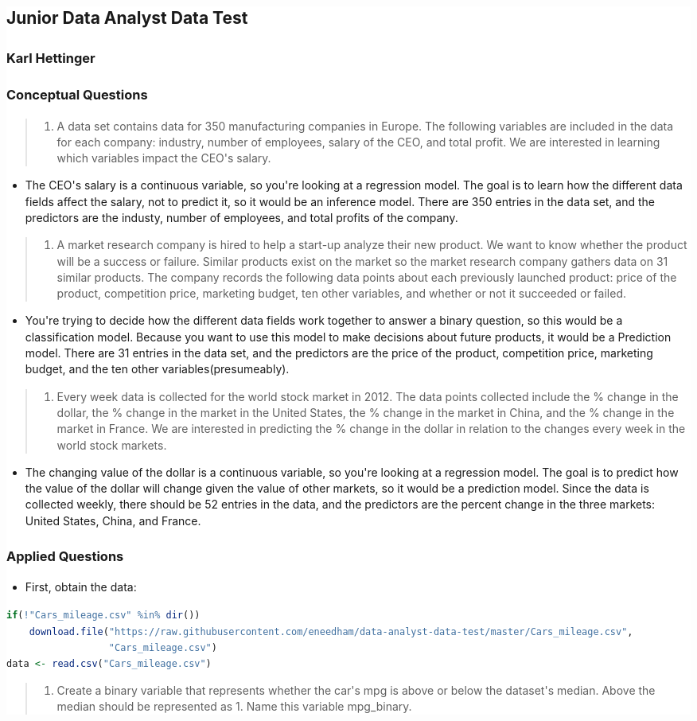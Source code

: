 
Junior Data Analyst Data Test
-----------------------------

### Karl Hettinger

### Conceptual Questions

> 1.  A data set contains data for 350 manufacturing companies in Europe. The following variables are included in the data for each company: industry, number of employees, salary of the CEO, and total profit. We are interested in learning which variables impact the CEO's salary.

-   The CEO's salary is a continuous variable, so you're looking at a regression model. The goal is to learn how the different data fields affect the salary, not to predict it, so it would be an inference model. There are 350 entries in the data set, and the predictors are the industy, number of employees, and total profits of the company.

> 1.  A market research company is hired to help a start-up analyze their new product. We want to know whether the product will be a success or failure. Similar products exist on the market so the market research company gathers data on 31 similar products. The company records the following data points about each previously launched product: price of the product, competition price, marketing budget, ten other variables, and whether or not it succeeded or failed.

-   You're trying to decide how the different data fields work together to answer a binary question, so this would be a classification model. Because you want to use this model to make decisions about future products, it would be a Prediction model. There are 31 entries in the data set, and the predictors are the price of the product, competition price, marketing budget, and the ten other variables(presumeably).

> 1.  Every week data is collected for the world stock market in 2012. The data points collected include the % change in the dollar, the % change in the market in the United States, the % change in the market in China, and the % change in the market in France. We are interested in predicting the % change in the dollar in relation to the changes every week in the world stock markets.

-   The changing value of the dollar is a continuous variable, so you're looking at a regression model. The goal is to predict how the value of the dollar will change given the value of other markets, so it would be a prediction model. Since the data is collected weekly, there should be 52 entries in the data, and the predictors are the percent change in the three markets: United States, China, and France.

### Applied Questions

-   First, obtain the data:

``` r
if(!"Cars_mileage.csv" %in% dir())
    download.file("https://raw.githubusercontent.com/eneedham/data-analyst-data-test/master/Cars_mileage.csv",
                  "Cars_mileage.csv")
data <- read.csv("Cars_mileage.csv")
```

> 1.  Create a binary variable that represents whether the car's mpg is above or below the dataset's median. Above the median should be represented as 1. Name this variable mpg\_binary.
